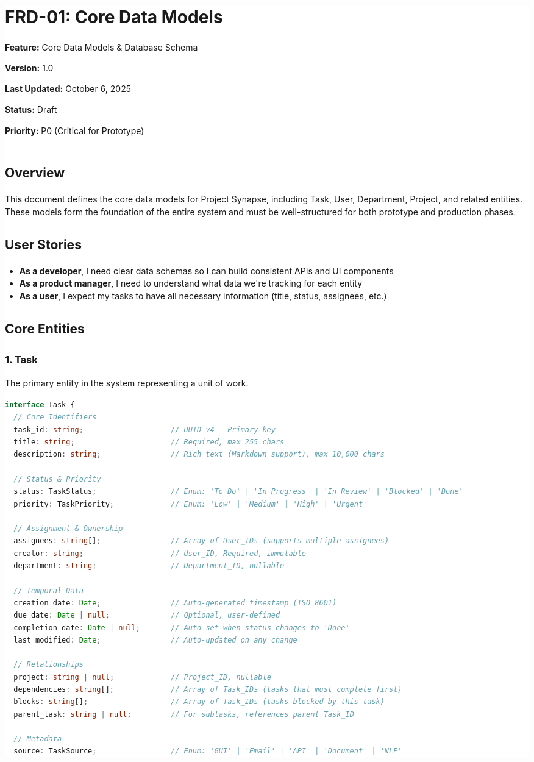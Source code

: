 # FRD-01: Core Data Models

**Feature:** Core Data Models & Database Schema

**Version:** 1.0

**Last Updated:** October 6, 2025

**Status:** Draft

**Priority:** P0 (Critical for Prototype)

---

## Overview

This document defines the core data models for Project Synapse, including Task, User, Department, Project, and related entities. These models form the foundation of the entire system and must be well-structured for both prototype and production phases.

## User Stories

- **As a developer**, I need clear data schemas so I can build consistent APIs and UI components
- **As a product manager**, I need to understand what data we're tracking for each entity
- **As a user**, I expect my tasks to have all necessary information (title, status, assignees, etc.)

## Core Entities

### 1. Task

The primary entity in the system representing a unit of work.

```typescript
interface Task {
  // Core Identifiers
  task_id: string;                    // UUID v4 - Primary key
  title: string;                      // Required, max 255 chars
  description: string;                // Rich text (Markdown support), max 10,000 chars

  // Status & Priority
  status: TaskStatus;                 // Enum: 'To Do' | 'In Progress' | 'In Review' | 'Blocked' | 'Done'
  priority: TaskPriority;             // Enum: 'Low' | 'Medium' | 'High' | 'Urgent'

  // Assignment & Ownership
  assignees: string[];                // Array of User_IDs (supports multiple assignees)
  creator: string;                    // User_ID, Required, immutable
  department: string;                 // Department_ID, nullable

  // Temporal Data
  creation_date: Date;                // Auto-generated timestamp (ISO 8601)
  due_date: Date | null;              // Optional, user-defined
  completion_date: Date | null;       // Auto-set when status changes to 'Done'
  last_modified: Date;                // Auto-updated on any change

  // Relationships
  project: string | null;             // Project_ID, nullable
  dependencies: string[];             // Array of Task_IDs (tasks that must complete first)
  blocks: string[];                   // Array of Task_IDs (tasks blocked by this task)
  parent_task: string | null;         // For subtasks, references parent Task_ID

  // Metadata
  source: TaskSource;                 // Enum: 'GUI' | 'Email' | 'API' | 'Document' | 'NLP'
```